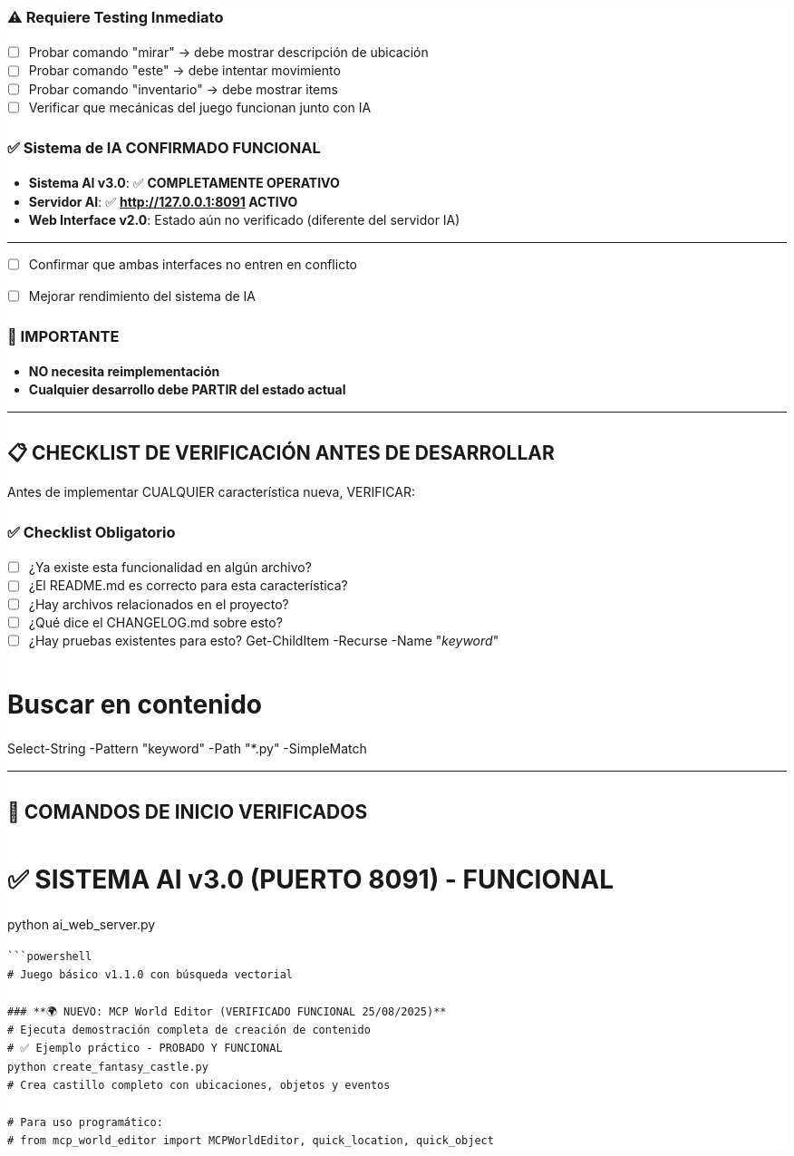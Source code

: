 ### ⚠️ **Requiere Testing Inmediato**
- [ ] Probar comando "mirar" → debe mostrar descripción de ubicación
- [ ] Probar comando "este" → debe intentar movimiento
- [ ] Probar comando "inventario" → debe mostrar items
- [ ] Verificar que mecánicas del juego funcionan junto con IA

### ✅ **Sistema de IA CONFIRMADO FUNCIONAL**
- **Sistema AI v3.0**: ✅ **COMPLETAMENTE OPERATIVO**
- **Servidor AI**: ✅ **http://127.0.0.1:8091 ACTIVO**
- **Web Interface v2.0**: Estado aún no verificado (diferente del servidor IA)


---
- [ ] Confirmar que ambas interfaces no entren en conflicto

- [ ] Mejorar rendimiento del sistema de IA


### **🚨 IMPORTANTE**
- **NO necesita reimplementación**
- **Cualquier desarrollo debe PARTIR del estado actual**

---

## 📋 **CHECKLIST DE VERIFICACIÓN ANTES DE DESARROLLAR**

Antes de implementar CUALQUIER característica nueva, VERIFICAR:
### ✅ **Checklist Obligatorio**
- [ ] ¿Ya existe esta funcionalidad en algún archivo?
- [ ] ¿El README.md es correcto para esta característica?
- [ ] ¿Hay archivos relacionados en el proyecto?
- [ ] ¿Qué dice el CHANGELOG.md sobre esto?
- [ ] ¿Hay pruebas existentes para esto?
Get-ChildItem -Recurse -Name "*keyword*"
# Buscar en contenido
Select-String -Pattern "keyword" -Path "*.py" -SimpleMatch

---

## 🚀 **COMANDOS DE INICIO VERIFICADOS**

# ✅ SISTEMA AI v3.0 (PUERTO 8091) - FUNCIONAL
python ai_web_server.py
```
```powershell
# Juego básico v1.1.0 con búsqueda vectorial

### **🌍 NUEVO: MCP World Editor (VERIFICADO FUNCIONAL 25/08/2025)**
# Ejecuta demostración completa de creación de contenido
# ✅ Ejemplo práctico - PROBADO Y FUNCIONAL
python create_fantasy_castle.py
# Crea castillo completo con ubicaciones, objetos y eventos

# Para uso programático:
# from mcp_world_editor import MCPWorldEditor, quick_location, quick_object
```
